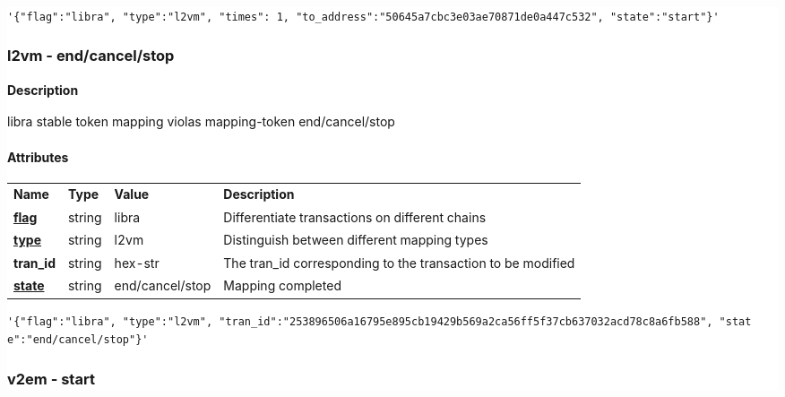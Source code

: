 ```
'{"flag":"libra", "type":"l2vm", "times": 1, "to_address":"50645a7cbc3e03ae70871de0a447c532", "state":"start"}'
```


### l2vm - end/cancel/stop

**Description**

libra stable token mapping violas mapping-token end/cancel/stop


#### Attributes


<table>
 <tr>
  <td><strong>Name</strong></td>
  <td><strong>Type</strong></td>
  <td><strong>Value</strong></td>
  <td><strong>Description</strong></td>
 </tr>
 <tr>
  <td><strong><a href="#Flags---type">flag</a></strong></td>
  <td>string</td>
  <td>libra</td>
  <td>Differentiate transactions on different chains</td>
 </tr>
 <tr>
  <td><strong><a href="#Types---type">type</a></strong></td>
  <td>string</td>
  <td>l2vm</td>
  <td>Distinguish between different mapping types</td>
 </tr>
 <tr>
  <td><strong>tran_id</strong></td>
  <td>string</td>
  <td>hex-str</td>
  <td>The tran_id corresponding to the transaction to be modified</td>
 </tr>
 <tr>
  <td><strong><a href="#States---type">state</a></strong></td>
  <td>string</td>
  <td>end/cancel/stop</td>
  <td>Mapping completed</td>
 </tr>
</table>

```
'{"flag":"libra", "type":"l2vm", "tran_id":"253896506a16795e895cb19429b569a2ca56ff5f37cb637032acd78c8a6fb588", "state":"end/cancel/stop"}'
```

### v2em - start
